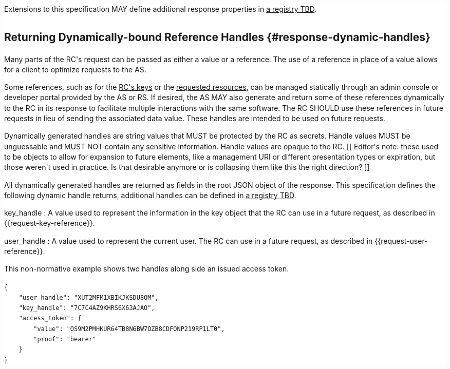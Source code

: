 

Extensions to this specification MAY define additional response
properties in [a registry TBD](#IANA).

## Returning Dynamically-bound Reference Handles {#response-dynamic-handles}

Many parts of the RC's request can be passed as either a value
or a reference. The use of a reference in place of a value allows
for a client to optimize requests to the AS.

Some references, such as for the [RC's keys](#request-key-reference) 
or the [requested resources](#request-resource-reference), can be managed statically through an
admin console or developer portal provided by the AS or RS. If
desired, the AS MAY also generate and return some of these references
dynamically to the RC in its response to facilitate multiple
interactions with the same software. The RC SHOULD use these
references in future requests in lieu of sending the associated data
value. These handles are intended to be used on future requests.

Dynamically generated handles are string values that MUST be
protected by the RC as secrets. Handle values MUST be unguessable
and MUST NOT contain any sensitive information. Handle values are
opaque to the RC. [[ Editor's note: these used to be objects to
allow for expansion to future elements, like a management URI or
different presentation types or expiration, but those weren't used in
practice. Is that desirable anymore or is collapsing them like this
the right direction? ]]

All dynamically generated handles are returned as fields in the
root JSON object of the response. This specification defines the
following dynamic handle returns, additional handles can be defined in
[a registry TBD](#IANA).


key_handle
: A value used to represent the information
            in the key object that the RC can use in a future request, as
            described in {{request-key-reference}}.

user_handle
: A value used to represent the current
            user. The RC can use in a future request, as described in
            {{request-user-reference}}.


This non-normative example shows two handles along side an issued
access token.

~~~
{
    "user_handle": "XUT2MFM1XBIKJKSDU8QM",
    "key_handle": "7C7C4AZ9KHRS6X63AJAO",
    "access_token": {
        "value": "OS9M2PMHKUR64TB8N6BW7OZB8CDFONP219RP1LT0",
        "proof": "bearer"
    }
}
~~~

